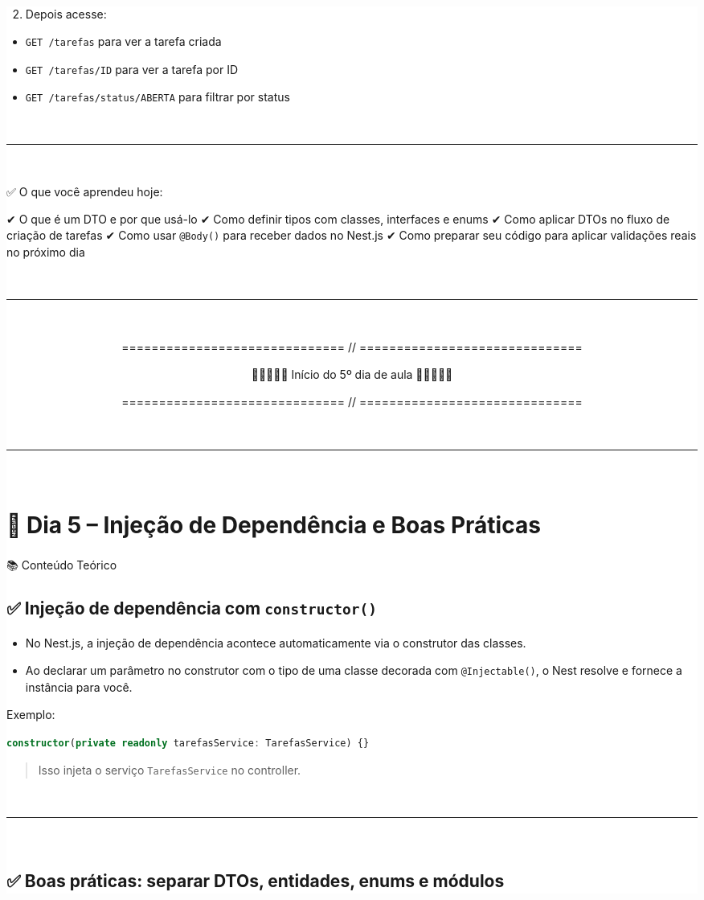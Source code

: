 

2. Depois acesse:

-  `GET /tarefas` para ver a tarefa criada

-  `GET /tarefas/ID` para ver a tarefa por ID

-  `GET /tarefas/status/ABERTA` para filtrar por status

<br/>
<hr/>
<br/>

✅ O que você aprendeu hoje:

✔ O que é um DTO e por que usá-lo ✔ Como definir tipos com classes, interfaces e
enums ✔ Como aplicar DTOs no fluxo de criação de tarefas ✔ Como usar `@Body()`
para receber dados no Nest.js ✔ Como preparar seu código para aplicar validações
reais no próximo dia

<br/>
<hr />
<br/>
<p align="center">============================== // ==============================</p>

<p align="center">🚀🚀🚀🚀🚀 Início do 5º dia de aula 🚀🚀🚀🚀🚀</p>

<p align="center">============================== // ==============================</p>
<br/>
<hr />
<br/>

# 📘 Dia 5 – Injeção de Dependência e Boas Práticas

📚 Conteúdo Teórico

## ✅ Injeção de dependência com `constructor()`

-  No Nest.js, a injeção de dependência acontece automaticamente via o
   construtor das classes.

-  Ao declarar um parâmetro no construtor com o tipo de uma classe decorada com
   `@Injectable()`, o Nest resolve e fornece a instância para você.

Exemplo:

```ts
constructor(private readonly tarefasService: TarefasService) {}
```

> Isso injeta o serviço `TarefasService` no controller.

<br/>
<hr />
<br/>

## ✅ Boas práticas: separar DTOs, entidades, enums e módulos
